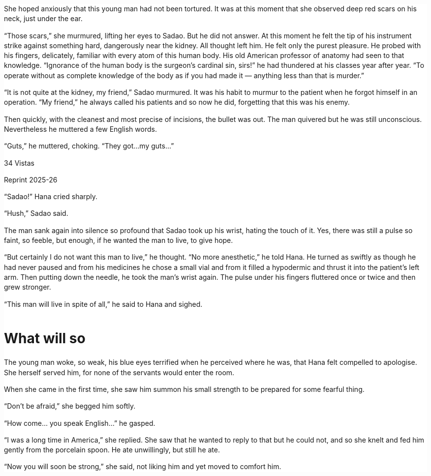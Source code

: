 She hoped anxiously that this young man had not been tortured. It was at this moment that she observed deep red scars on his neck, just under the ear.

“Those scars,” she murmured, lifting her eyes to Sadao. But he did not answer. At this moment he felt the tip of his instrument strike against something hard, dangerously near the kidney. All thought left him. He felt only the purest pleasure. He probed with his fingers, delicately, familiar with every atom of this human body. His old American professor of anatomy had seen to that knowledge. “Ignorance of the human body is the surgeon’s cardinal sin, sirs!” he had thundered at his classes year after year. “To operate without as complete knowledge of the body as if you had made it — anything less than that is murder.”

“It is not quite at the kidney, my friend,” Sadao murmured. It was his habit to murmur to the patient when he forgot himself in an operation. “My friend,” he always called his patients and so now he did, forgetting that this was his enemy.

Then quickly, with the cleanest and most precise of incisions, the bullet was out. The man quivered but he was still unconscious. Nevertheless he muttered a few English words.

“Guts,” he muttered, choking. “They got...my guts...”

34 Vistas

Reprint 2025-26

“Sadao!” Hana cried sharply.

“Hush,” Sadao said.

The man sank again into silence so profound that Sadao took up his wrist, hating the touch of it. Yes, there was still a pulse so faint, so feeble, but enough, if he wanted the man to live, to give hope.

“But certainly I do not want this man to live,” he thought. “No more anesthetic,” he told Hana. He turned as swiftly as though he had never paused and from his medicines he chose a small vial and from it filled a hypodermic and thrust it into the patient’s left arm. Then putting down the needle, he took the man’s wrist again. The pulse under his fingers fluttered once or twice and then grew stronger.

“This man will live in spite of all,” he said to Hana and sighed.

# What will so

The young man woke, so weak, his blue eyes terrified when he perceived where he was, that Hana felt compelled to apologise. She herself served him, for none of the servants would enter the room.

When she came in the first time, she saw him summon his small strength to be prepared for some fearful thing.

“Don’t be afraid,” she begged him softly.

“How come... you speak English…” he gasped.

“I was a long time in America,” she replied. She saw that he wanted to reply to that but he could not, and so she knelt and fed him gently from the porcelain spoon. He ate unwillingly, but still he ate.

“Now you will soon be strong,” she said, not liking him and yet moved to comfort him.
